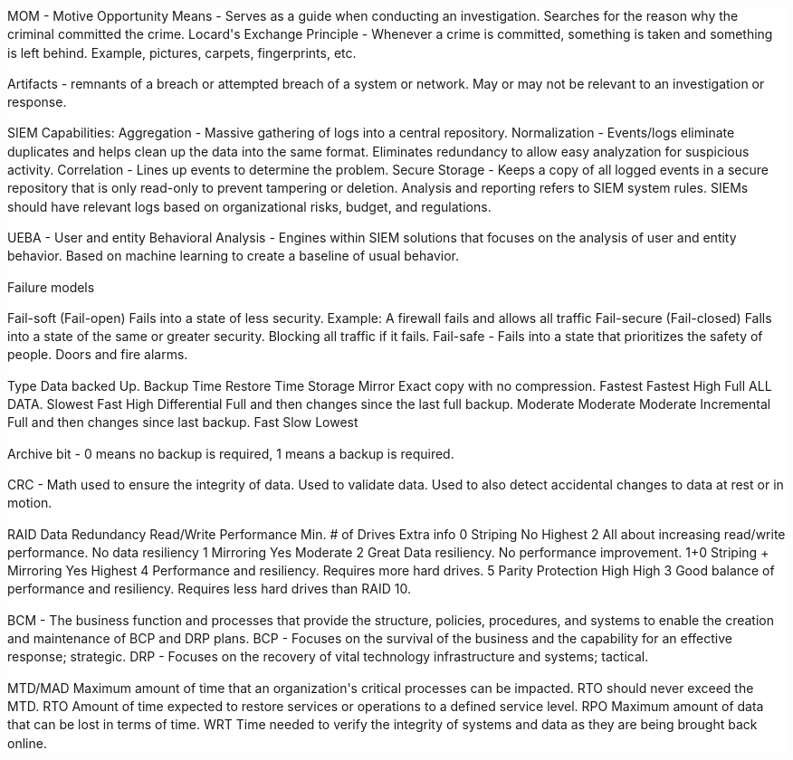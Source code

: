 MOM - Motive Opportunity Means - Serves as a guide when conducting an investigation. Searches for the reason why the criminal committed the crime.
Locard's Exchange Principle - Whenever a crime is committed, something is taken and something is left behind. Example, pictures, carpets, fingerprints, etc.

Artifacts - remnants of a breach or attempted breach of a system or network. May or may not be relevant to an investigation or response.

SIEM Capabilities:
Aggregation - Massive gathering of logs into a central repository.
Normalization - Events/logs eliminate duplicates and helps clean up the data into the same format. Eliminates redundancy to allow easy analyzation for suspicious activity.
Correlation - Lines up events to determine the problem.
Secure Storage - Keeps a copy of all logged events in a secure repository that is only read-only to prevent tampering or deletion.
Analysis and reporting refers to SIEM system rules. SIEMs should have relevant logs based on organizational risks, budget, and regulations.

UEBA - User and entity Behavioral Analysis - Engines within SIEM solutions that focuses on the analysis of user and entity behavior. Based on machine learning to create a baseline of usual behavior.

Failure models

Fail-soft (Fail-open) Fails into a state of less security. Example: A firewall fails and allows all traffic
Fail-secure (Fail-closed) Falls into a state of the same or greater security. Blocking all traffic if it fails.
Fail-safe - Fails into a state that prioritizes the safety of people. Doors and fire alarms.


Type	Data backed Up.	Backup Time	Restore Time	Storage
Mirror	Exact copy with no compression.	Fastest	Fastest	High
Full	ALL DATA.	Slowest	Fast	High
Differential	Full and then changes since the last full backup.	Moderate	Moderate	Moderate
Incremental	Full and then changes since last backup.	Fast	Slow	Lowest

Archive bit - 0 means no backup is required, 1 means a backup is required.

CRC - Math used to ensure the integrity of data. Used to validate data. Used to also detect accidental changes to data at rest or in motion.

RAID	Data Redundancy	Read/Write Performance	Min. # of Drives	Extra info
0 Striping	No	Highest	2	All about increasing read/write performance. No data resiliency
1 Mirroring	Yes	Moderate	2	Great Data resiliency. No performance improvement.
1+0 Striping + Mirroring	Yes	Highest	4	Performance and resiliency. Requires more hard drives.
5 Parity Protection	High	High	3	Good balance of performance and resiliency. Requires less hard drives than RAID 10.

BCM - The business function and processes that provide the structure, policies, procedures, and systems to enable the creation and maintenance of BCP and DRP plans.
BCP - Focuses on the survival of the business and the capability for an effective response; strategic.
DRP - Focuses on the recovery of vital technology infrastructure and systems; tactical.

MTD/MAD	Maximum amount of time that an organization's critical processes can be impacted. RTO should never exceed the MTD.
RTO	Amount of time expected to restore services or operations to a defined service level.
RPO	Maximum amount of data that can be lost in terms of time.
WRT	Time needed to verify the integrity of systems and data as they are being brought back online.
